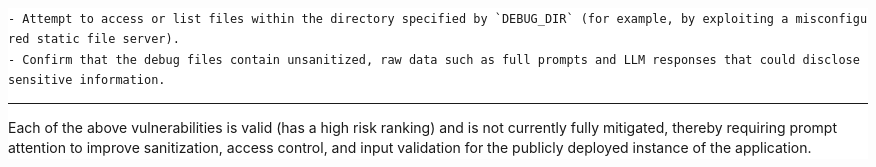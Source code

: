     - Attempt to access or list files within the directory specified by `DEBUG_DIR` (for example, by exploiting a misconfigured static file server).
    - Confirm that the debug files contain unsanitized, raw data such as full prompts and LLM responses that could disclose sensitive information.

---

Each of the above vulnerabilities is valid (has a high risk ranking) and is not currently fully mitigated, thereby requiring prompt attention to improve sanitization, access control, and input validation for the publicly deployed instance of the application.
